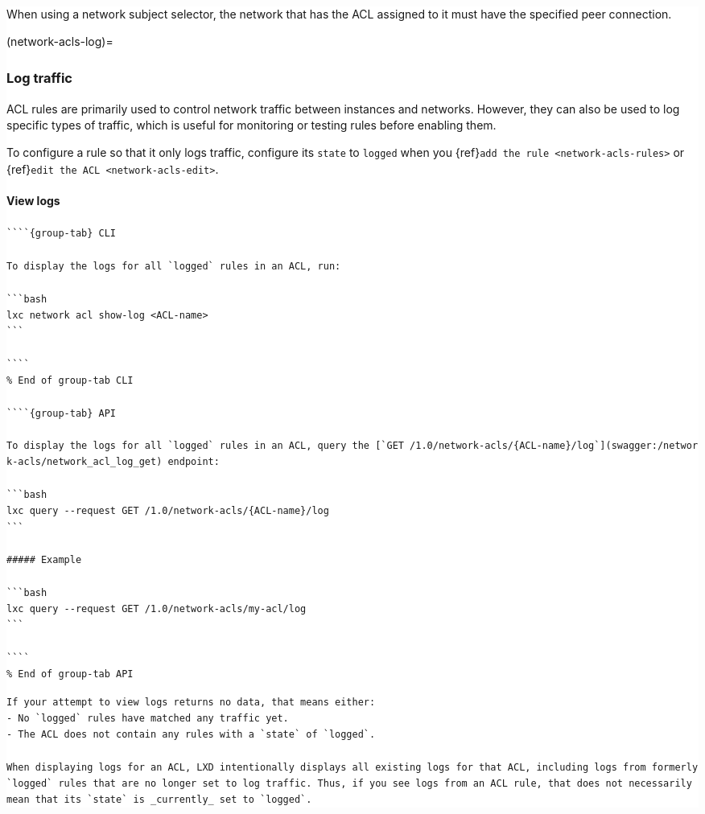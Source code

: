 When using a network subject selector, the network that has the ACL assigned to it must have the specified peer connection.

(network-acls-log)=
### Log traffic

ACL rules are primarily used to control network traffic between instances and networks. However, they can also be used to log specific types of traffic, which is useful for monitoring or testing rules before enabling them.

To configure a rule so that it only logs traffic, configure its `state` to `logged` when you {ref}`add the rule <network-acls-rules>` or {ref}`edit the ACL <network-acls-edit>`.

#### View logs

`````{tabs}
````{group-tab} CLI

To display the logs for all `logged` rules in an ACL, run:

```bash
lxc network acl show-log <ACL-name>
```

````
% End of group-tab CLI

````{group-tab} API

To display the logs for all `logged` rules in an ACL, query the [`GET /1.0/network-acls/{ACL-name}/log`](swagger:/network-acls/network_acl_log_get) endpoint:

```bash
lxc query --request GET /1.0/network-acls/{ACL-name}/log
```

##### Example

```bash
lxc query --request GET /1.0/network-acls/my-acl/log
```

````
% End of group-tab API

`````

```{note}
If your attempt to view logs returns no data, that means either:
- No `logged` rules have matched any traffic yet.
- The ACL does not contain any rules with a `state` of `logged`.

When displaying logs for an ACL, LXD intentionally displays all existing logs for that ACL, including logs from formerly `logged` rules that are no longer set to log traffic. Thus, if you see logs from an ACL rule, that does not necessarily mean that its `state` is _currently_ set to `logged`.
```
